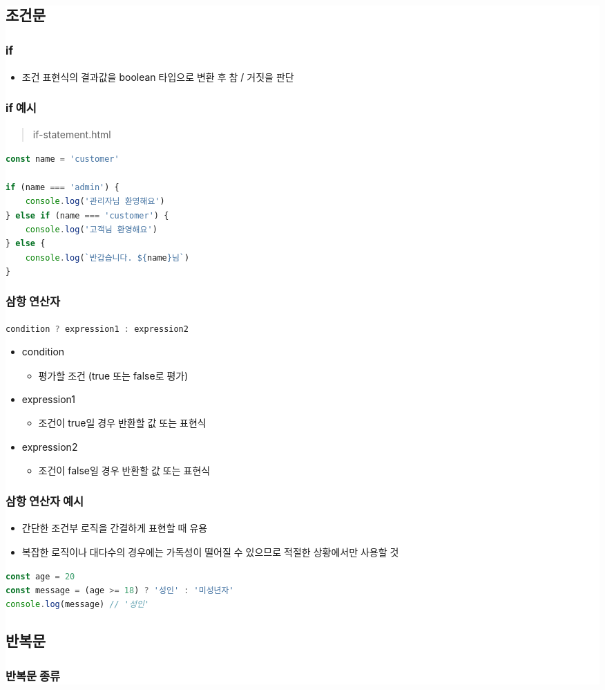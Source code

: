 ## 조건문

### if

- 조건 표현식의 결과값을 boolean 타입으로 변환 후 참 / 거짓을 판단

### if 예시

> if-statement.html
> 

```jsx
const name = 'customer'

if (name === 'admin') {
	console.log('관리자님 환영해요')
} else if (name === 'customer') {
	console.log('고객님 환영해요')
} else {
	console.log(`반갑습니다. ${name}님`)
}
```

### 삼항 연산자

```jsx
condition ? expression1 : expression2
```

- condition
    - 평가할 조건 (true 또는 false로 평가)

- expression1
    - 조건이 true일 경우 반환할 값 또는 표현식

- expression2
    - 조건이 false일 경우 반환할 값 또는 표현식

### 삼항 연산자 예시

- 간단한 조건부 로직을 간결하게 표현할 때 유용

- 복잡한 로직이나 대다수의 경우에는 가독성이 떨어질 수 있으므로 적절한 상황에서만 사용할 것

```jsx
const age = 20
const message = (age >= 18) ? '성인' : '미성년자'
console.log(message) // '성인'
```

## 반복문

### 반복문 종류
